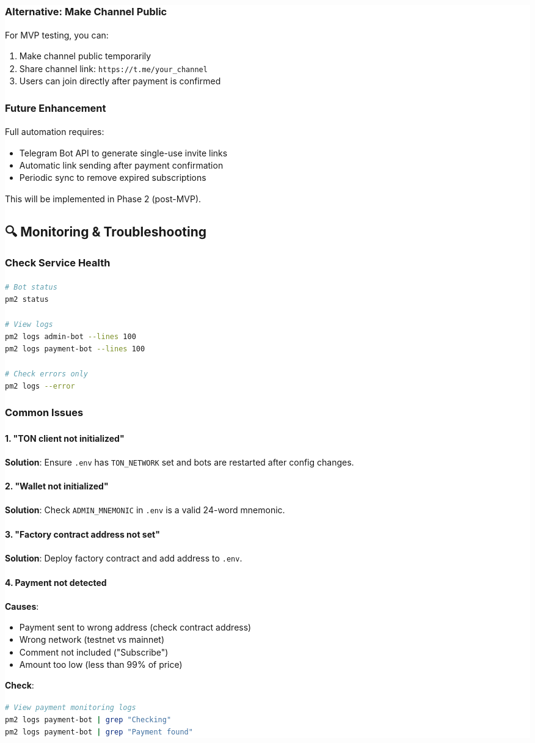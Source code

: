 ### Alternative: Make Channel Public

For MVP testing, you can:
1. Make channel public temporarily
2. Share channel link: `https://t.me/your_channel`
3. Users can join directly after payment is confirmed

### Future Enhancement

Full automation requires:
- Telegram Bot API to generate single-use invite links
- Automatic link sending after payment confirmation
- Periodic sync to remove expired subscriptions

This will be implemented in Phase 2 (post-MVP).

## 🔍 Monitoring & Troubleshooting

### Check Service Health

```bash
# Bot status
pm2 status

# View logs
pm2 logs admin-bot --lines 100
pm2 logs payment-bot --lines 100

# Check errors only
pm2 logs --error
```

### Common Issues

#### 1. "TON client not initialized"
**Solution**: Ensure `.env` has `TON_NETWORK` set and bots are restarted after config changes.

#### 2. "Wallet not initialized"
**Solution**: Check `ADMIN_MNEMONIC` in `.env` is a valid 24-word mnemonic.

#### 3. "Factory contract address not set"
**Solution**: Deploy factory contract and add address to `.env`.

#### 4. Payment not detected
**Causes**:
- Payment sent to wrong address (check contract address)
- Wrong network (testnet vs mainnet)
- Comment not included ("Subscribe")
- Amount too low (less than 99% of price)

**Check**:
```bash
# View payment monitoring logs
pm2 logs payment-bot | grep "Checking"
pm2 logs payment-bot | grep "Payment found"
```
